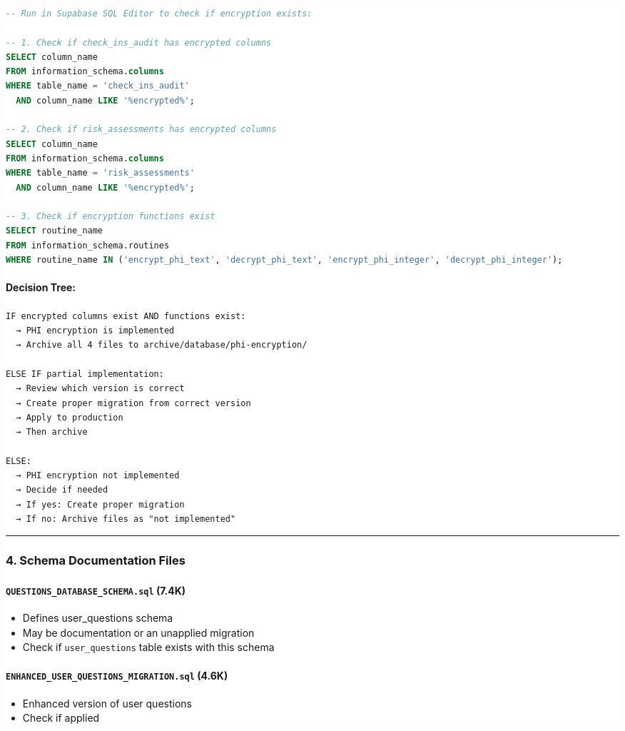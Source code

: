 ```sql
-- Run in Supabase SQL Editor to check if encryption exists:

-- 1. Check if check_ins_audit has encrypted columns
SELECT column_name
FROM information_schema.columns
WHERE table_name = 'check_ins_audit'
  AND column_name LIKE '%encrypted%';

-- 2. Check if risk_assessments has encrypted columns
SELECT column_name
FROM information_schema.columns
WHERE table_name = 'risk_assessments'
  AND column_name LIKE '%encrypted%';

-- 3. Check if encryption functions exist
SELECT routine_name
FROM information_schema.routines
WHERE routine_name IN ('encrypt_phi_text', 'decrypt_phi_text', 'encrypt_phi_integer', 'decrypt_phi_integer');
```

#### Decision Tree:

```
IF encrypted columns exist AND functions exist:
  → PHI encryption is implemented
  → Archive all 4 files to archive/database/phi-encryption/

ELSE IF partial implementation:
  → Review which version is correct
  → Create proper migration from correct version
  → Apply to production
  → Then archive

ELSE:
  → PHI encryption not implemented
  → Decide if needed
  → If yes: Create proper migration
  → If no: Archive files as "not implemented"
```

---

### 4. Schema Documentation Files

#### `QUESTIONS_DATABASE_SCHEMA.sql` (7.4K)
- Defines user_questions schema
- May be documentation or an unapplied migration
- Check if `user_questions` table exists with this schema

#### `ENHANCED_USER_QUESTIONS_MIGRATION.sql` (4.6K)
- Enhanced version of user questions
- Check if applied

